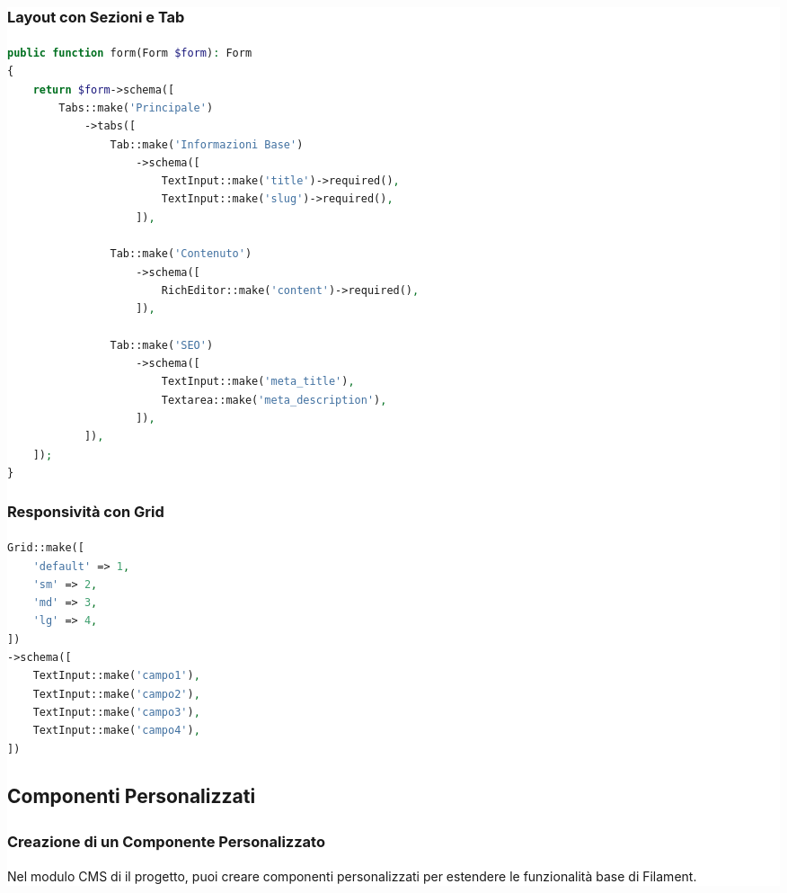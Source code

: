 ### Layout con Sezioni e Tab

```php
public function form(Form $form): Form
{
    return $form->schema([
        Tabs::make('Principale')
            ->tabs([
                Tab::make('Informazioni Base')
                    ->schema([
                        TextInput::make('title')->required(),
                        TextInput::make('slug')->required(),
                    ]),
                    
                Tab::make('Contenuto')
                    ->schema([
                        RichEditor::make('content')->required(),
                    ]),
                    
                Tab::make('SEO')
                    ->schema([
                        TextInput::make('meta_title'),
                        Textarea::make('meta_description'),
                    ]),
            ]),
    ]);
}
```

### Responsività con Grid

```php
Grid::make([
    'default' => 1,
    'sm' => 2,
    'md' => 3,
    'lg' => 4,
])
->schema([
    TextInput::make('campo1'),
    TextInput::make('campo2'),
    TextInput::make('campo3'),
    TextInput::make('campo4'),
])
```

## Componenti Personalizzati

### Creazione di un Componente Personalizzato

Nel modulo CMS di il progetto, puoi creare componenti personalizzati per estendere le funzionalità base di Filament.
